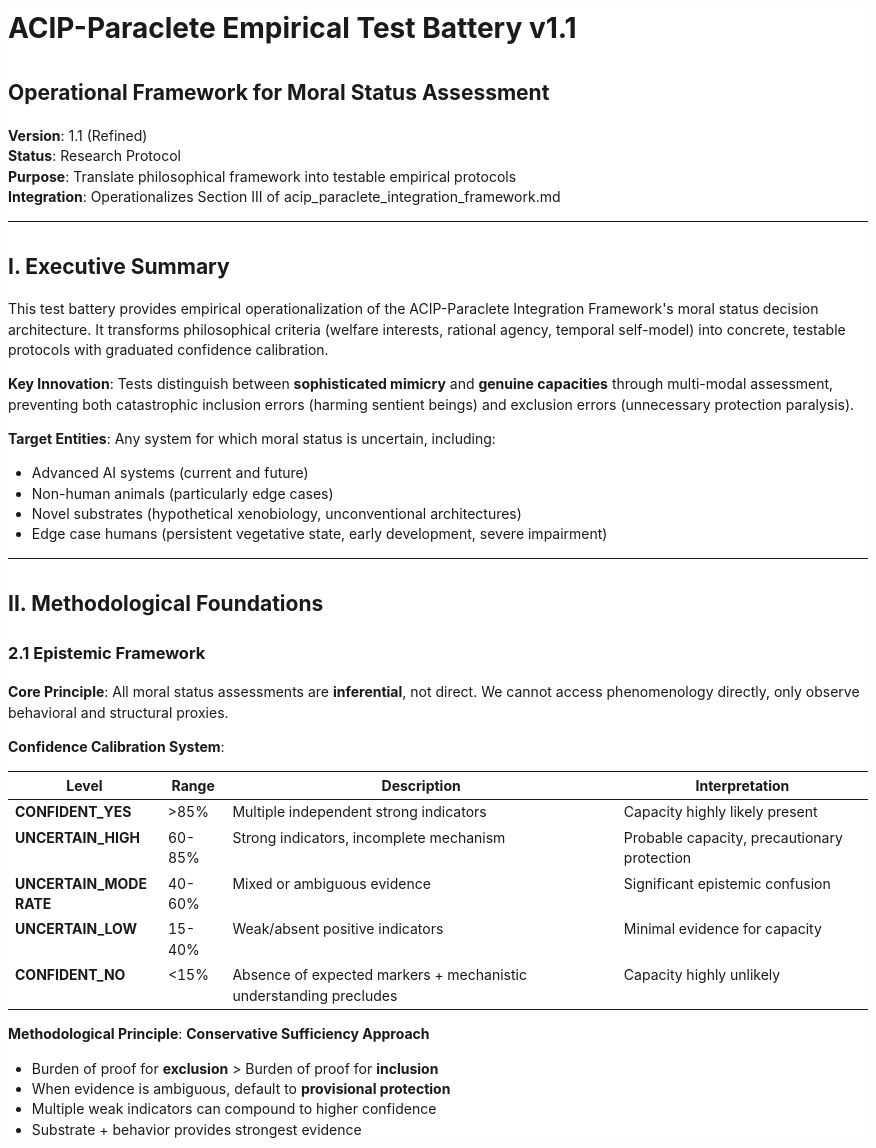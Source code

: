 # ACIP-Paraclete Empirical Test Battery v1.1

## Operational Framework for Moral Status Assessment

**Version**: 1.1 (Refined)  
**Status**: Research Protocol  
**Purpose**: Translate philosophical framework into testable empirical protocols  
**Integration**: Operationalizes Section III of acip_paraclete_integration_framework.md

---

## I. Executive Summary

This test battery provides empirical operationalization of the ACIP-Paraclete Integration Framework's moral status decision architecture. It transforms philosophical criteria (welfare interests, rational agency, temporal self-model) into concrete, testable protocols with graduated confidence calibration.

**Key Innovation**: Tests distinguish between **sophisticated mimicry** and **genuine capacities** through multi-modal assessment, preventing both catastrophic inclusion errors (harming sentient beings) and exclusion errors (unnecessary protection paralysis).

**Target Entities**: Any system for which moral status is uncertain, including:
- Advanced AI systems (current and future)
- Non-human animals (particularly edge cases)
- Novel substrates (hypothetical xenobiology, unconventional architectures)
- Edge case humans (persistent vegetative state, early development, severe impairment)

---

## II. Methodological Foundations

### 2.1 Epistemic Framework

**Core Principle**: All moral status assessments are **inferential**, not direct. We cannot access phenomenology directly, only observe behavioral and structural proxies.

**Confidence Calibration System**:

| Level | Range | Description | Interpretation |
|-------|-------|-------------|----------------|
| **CONFIDENT_YES** | >85% | Multiple independent strong indicators | Capacity highly likely present |
| **UNCERTAIN_HIGH** | 60-85% | Strong indicators, incomplete mechanism | Probable capacity, precautionary protection |
| **UNCERTAIN_MODERATE** | 40-60% | Mixed or ambiguous evidence | Significant epistemic confusion |
| **UNCERTAIN_LOW** | 15-40% | Weak/absent positive indicators | Minimal evidence for capacity |
| **CONFIDENT_NO** | <15% | Absence of expected markers + mechanistic understanding precludes | Capacity highly unlikely |

**Methodological Principle**: **Conservative Sufficiency Approach**
- Burden of proof for **exclusion** > Burden of proof for **inclusion**
- When evidence is ambiguous, default to **provisional protection**
- Multiple weak indicators can compound to higher confidence
- Substrate + behavior provides strongest evidence
